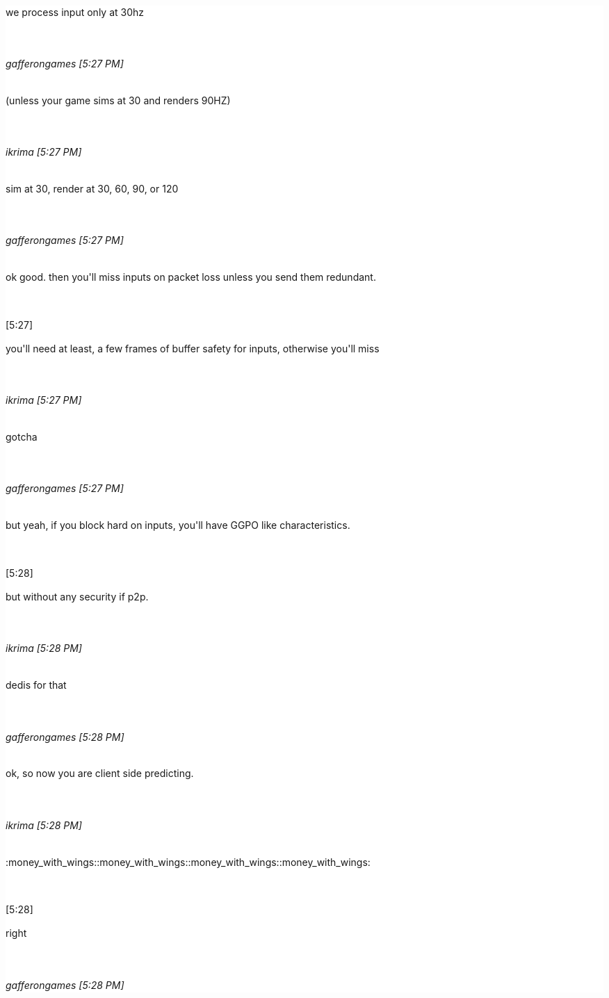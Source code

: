 we process input only at 30hz

 

###### gafferongames \[5:27 PM\]

(unless your game sims at 30 and renders 90HZ)

 

###### ikrima \[5:27 PM\]

sim at 30, render at 30, 60, 90, or 120

 

###### gafferongames \[5:27 PM\]

ok good. then you'll miss inputs on packet loss unless you send them redundant.

 

\[5:27\]

you'll need at least, a few frames of buffer safety for inputs, otherwise you'll miss

 

###### ikrima \[5:27 PM\]

gotcha

 

###### gafferongames \[5:27 PM\]

but yeah, if you block hard on inputs, you'll have GGPO like characteristics.

 

\[5:28\]

but without any security if p2p.

 

###### ikrima \[5:28 PM\]

dedis for that

 

###### gafferongames \[5:28 PM\]

ok, so now you are client side predicting.

 

###### ikrima \[5:28 PM\]

:money\_with\_wings::money\_with\_wings::money\_with\_wings::money\_with\_wings:

 

\[5:28\]

right

 

###### gafferongames \[5:28 PM\]
